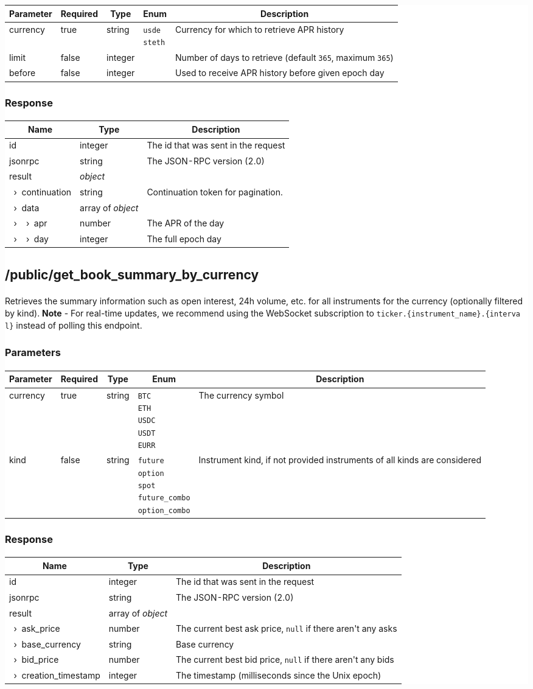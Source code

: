 | Parameter | Required | Type    | Enum                                    | Description                                                                     |
| --------- | -------- | ------- | --------------------------------------- | ------------------------------------------------------------------------------- |
| currency  | true     | string  | <code>usde</code><br><code>steth</code> | Currency for which to retrieve APR history                                      |
| limit     | false    | integer |                                         | Number of days to retrieve (default <code>365</code>, maximum <code>365</code>) |
| before    | false    | integer |                                         | Used to receive APR history before given epoch day                              |

### Response

| Name                                                  | Type                     | Description                         |
| ----------------------------------------------------- | ------------------------ | ----------------------------------- |
| id                                                    | integer                  | The id that was sent in the request |
| jsonrpc                                               | string                   | The JSON-RPC version (2.0)          |
| result                                                | <em>object</em>          |
| &nbsp;&nbsp;›&nbsp;&nbsp;continuation                 | string                   | Continuation token for pagination.  |
| &nbsp;&nbsp;›&nbsp;&nbsp;data                         | array of <em>object</em> |
| &nbsp;&nbsp;›&nbsp;&nbsp;&nbsp;&nbsp;›&nbsp;&nbsp;apr | number                   | The APR of the day                  |
| &nbsp;&nbsp;›&nbsp;&nbsp;&nbsp;&nbsp;›&nbsp;&nbsp;day | integer                  | The full epoch day                  |

## /public/get_book_summary_by_currency

Retrieves the summary information such as open interest, 24h volume, etc. for
all instruments for the currency (optionally filtered by kind). **Note** - For
real-time updates, we recommend using the WebSocket subscription to
`ticker.{instrument_name}.{interval}` instead of polling this endpoint.

### Parameters

| Parameter | Required | Type   | Enum                                                                                                                      | Description                                                              |
| --------- | -------- | ------ | ------------------------------------------------------------------------------------------------------------------------- | ------------------------------------------------------------------------ |
| currency  | true     | string | <code>BTC</code><br><code>ETH</code><br><code>USDC</code><br><code>USDT</code><br><code>EURR</code>                       | The currency symbol                                                      |
| kind      | false    | string | <code>future</code><br><code>option</code><br><code>spot</code><br><code>future_combo</code><br><code>option_combo</code> | Instrument kind, if not provided instruments of all kinds are considered |

### Response

| Name                                              | Type                     | Description                                                                                                                                                                                                                                             |
| ------------------------------------------------- | ------------------------ | ------------------------------------------------------------------------------------------------------------------------------------------------------------------------------------------------------------------------------------------------------- |
| id                                                | integer                  | The id that was sent in the request                                                                                                                                                                                                                     |
| jsonrpc                                           | string                   | The JSON-RPC version (2.0)                                                                                                                                                                                                                              |
| result                                            | array of <em>object</em> |
| &nbsp;&nbsp;›&nbsp;&nbsp;ask_price                | number                   | The current best ask price, <code>null</code> if there aren't any asks                                                                                                                                                                                  |
| &nbsp;&nbsp;›&nbsp;&nbsp;base_currency            | string                   | Base currency                                                                                                                                                                                                                                           |
| &nbsp;&nbsp;›&nbsp;&nbsp;bid_price                | number                   | The current best bid price, <code>null</code> if there aren't any bids                                                                                                                                                                                  |
| &nbsp;&nbsp;›&nbsp;&nbsp;creation_timestamp       | integer                  | The timestamp (milliseconds since the Unix epoch)                                                                                                                                                                                                       |